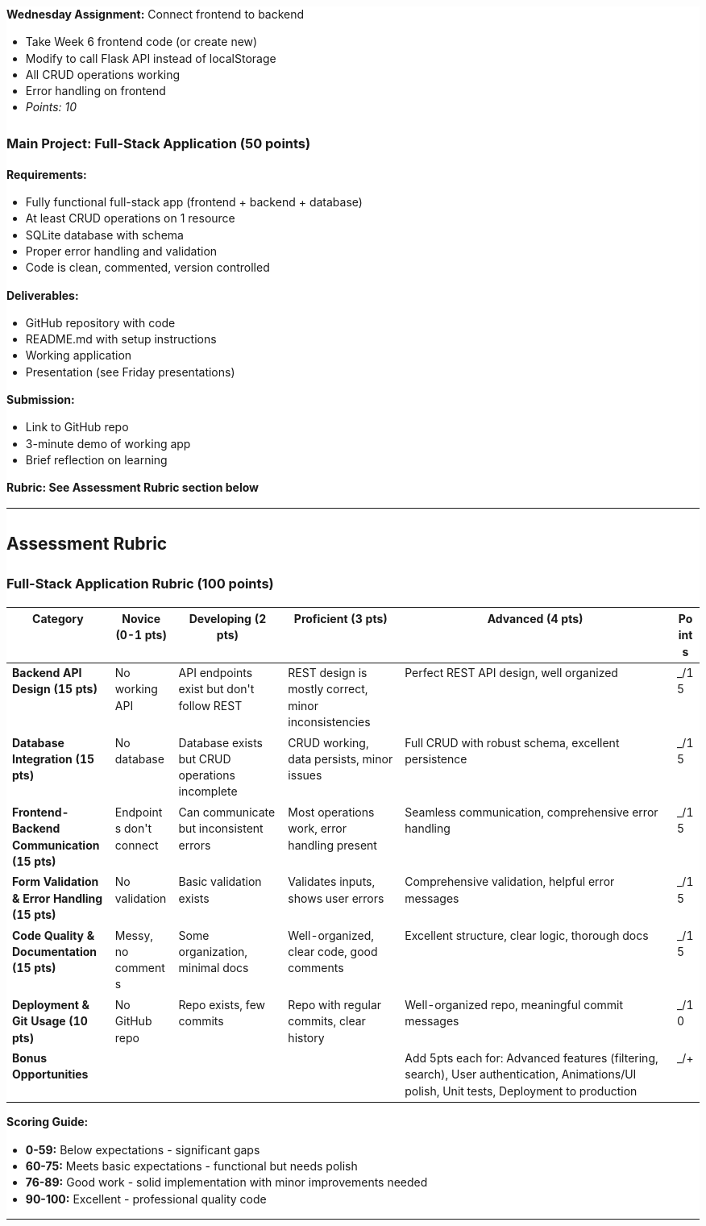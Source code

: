 **Wednesday Assignment:** Connect frontend to backend
- Take Week 6 frontend code (or create new)
- Modify to call Flask API instead of localStorage
- All CRUD operations working
- Error handling on frontend
- *Points: 10*

### Main Project: Full-Stack Application (50 points)

**Requirements:**
- Fully functional full-stack app (frontend + backend + database)
- At least CRUD operations on 1 resource
- SQLite database with schema
- Proper error handling and validation
- Code is clean, commented, version controlled

**Deliverables:**
- GitHub repository with code
- README.md with setup instructions
- Working application
- Presentation (see Friday presentations)

**Submission:**
- Link to GitHub repo
- 3-minute demo of working app
- Brief reflection on learning

**Rubric: See Assessment Rubric section below**

---

## Assessment Rubric

### Full-Stack Application Rubric (100 points)

| Category | Novice (0-1 pts) | Developing (2 pts) | Proficient (3 pts) | Advanced (4 pts) | Points |
|----------|------------------|-------------------|-------------------|------------------|--------|
| **Backend API Design (15 pts)** | No working API | API endpoints exist but don't follow REST | REST design is mostly correct, minor inconsistencies | Perfect REST API design, well organized | _/15 |
| **Database Integration (15 pts)** | No database | Database exists but CRUD operations incomplete | CRUD working, data persists, minor issues | Full CRUD with robust schema, excellent persistence | _/15 |
| **Frontend-Backend Communication (15 pts)** | Endpoints don't connect | Can communicate but inconsistent errors | Most operations work, error handling present | Seamless communication, comprehensive error handling | _/15 |
| **Form Validation & Error Handling (15 pts)** | No validation | Basic validation exists | Validates inputs, shows user errors | Comprehensive validation, helpful error messages | _/15 |
| **Code Quality & Documentation (15 pts)** | Messy, no comments | Some organization, minimal docs | Well-organized, clear code, good comments | Excellent structure, clear logic, thorough docs | _/15 |
| **Deployment & Git Usage (10 pts)** | No GitHub repo | Repo exists, few commits | Repo with regular commits, clear history | Well-organized repo, meaningful commit messages | _/10 |
| **Bonus Opportunities** | | | | Add 5pts each for: Advanced features (filtering, search), User authentication, Animations/UI polish, Unit tests, Deployment to production | _/+ |

**Scoring Guide:**

- **0-59:** Below expectations - significant gaps
- **60-75:** Meets basic expectations - functional but needs polish
- **76-89:** Good work - solid implementation with minor improvements needed
- **90-100:** Excellent - professional quality code

---
